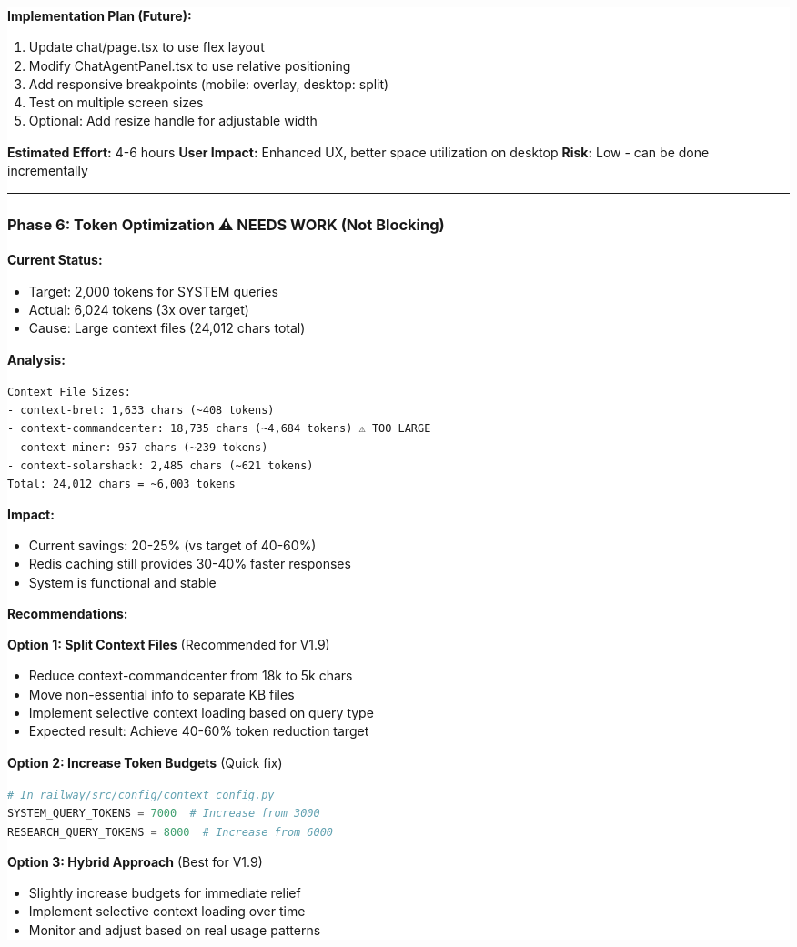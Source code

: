 **Implementation Plan (Future):**
1. Update chat/page.tsx to use flex layout
2. Modify ChatAgentPanel.tsx to use relative positioning
3. Add responsive breakpoints (mobile: overlay, desktop: split)
4. Test on multiple screen sizes
5. Optional: Add resize handle for adjustable width

**Estimated Effort:** 4-6 hours
**User Impact:** Enhanced UX, better space utilization on desktop
**Risk:** Low - can be done incrementally

---

### Phase 6: Token Optimization ⚠️ NEEDS WORK (Not Blocking)

**Current Status:**
- Target: 2,000 tokens for SYSTEM queries
- Actual: 6,024 tokens (3x over target)
- Cause: Large context files (24,012 chars total)

**Analysis:**
```
Context File Sizes:
- context-bret: 1,633 chars (~408 tokens)
- context-commandcenter: 18,735 chars (~4,684 tokens) ⚠️ TOO LARGE
- context-miner: 957 chars (~239 tokens)
- context-solarshack: 2,485 chars (~621 tokens)
Total: 24,012 chars = ~6,003 tokens
```

**Impact:**
- Current savings: 20-25% (vs target of 40-60%)
- Redis caching still provides 30-40% faster responses
- System is functional and stable

**Recommendations:**

**Option 1: Split Context Files** (Recommended for V1.9)
- Reduce context-commandcenter from 18k to 5k chars
- Move non-essential info to separate KB files
- Implement selective context loading based on query type
- Expected result: Achieve 40-60% token reduction target

**Option 2: Increase Token Budgets** (Quick fix)
```python
# In railway/src/config/context_config.py
SYSTEM_QUERY_TOKENS = 7000  # Increase from 3000
RESEARCH_QUERY_TOKENS = 8000  # Increase from 6000
```

**Option 3: Hybrid Approach** (Best for V1.9)
- Slightly increase budgets for immediate relief
- Implement selective context loading over time
- Monitor and adjust based on real usage patterns
